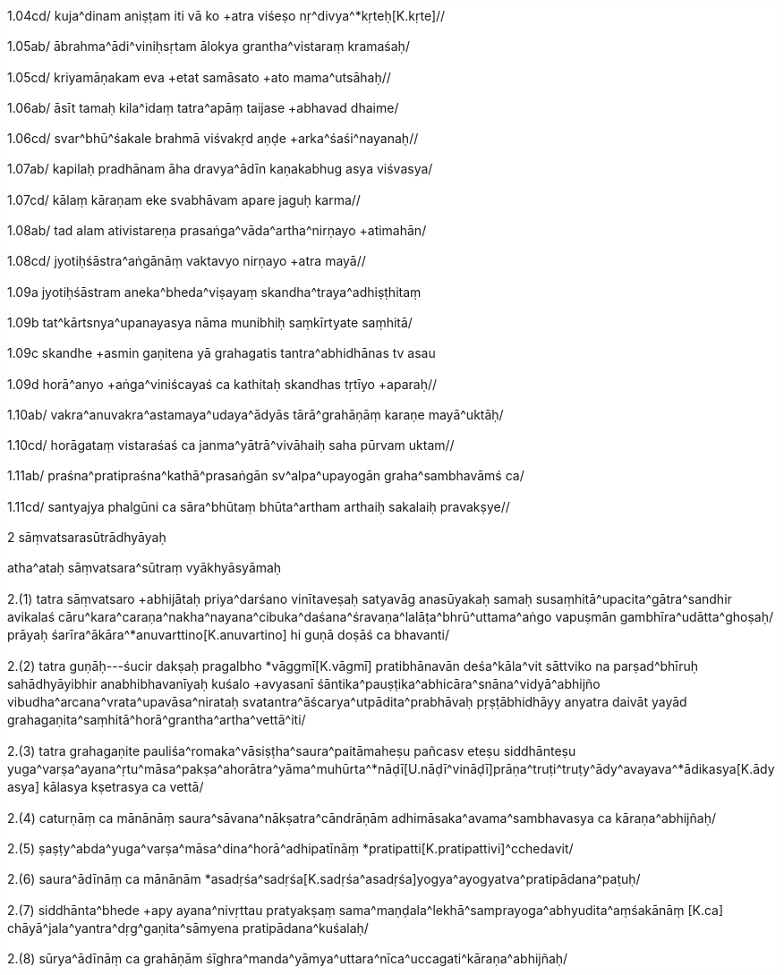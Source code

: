 1.04cd/ kuja^dinam aniṣṭam iti vā ko +atra viśeṣo nṛ^divya^*kṛteḥ[K.kṛte]//  
  
1.05ab/ ābrahma^ādi^viniḥsṛtam ālokya grantha^vistaraṃ kramaśaḥ/  
  
1.05cd/ kriyamāṇakam eva +etat samāsato +ato mama^utsāhaḥ//  
  
1.06ab/ āsīt tamaḥ kila^idaṃ tatra^apāṃ taijase +abhavad dhaime/  
  
1.06cd/ svar^bhū^śakale brahmā viśvakṛd aṇḍe +arka^śaśi^nayanaḥ//  
  
1.07ab/ kapilaḥ pradhānam āha dravya^ādīn kaṇakabhug asya viśvasya/  
  
1.07cd/ kālaṃ kāraṇam eke svabhāvam apare jaguḥ karma//  
  
1.08ab/ tad alam ativistareṇa prasaṅga^vāda^artha^nirṇayo +atimahān/  
  
1.08cd/ jyotiḥśāstra^aṅgānāṃ vaktavyo nirṇayo +atra mayā//  
  
1.09a  jyotiḥśāstram aneka^bheda^viṣayaṃ skandha^traya^adhiṣṭhitaṃ  
  
1.09b  tat^kārtsnya^upanayasya nāma munibhiḥ saṃkīrtyate saṃhitā/  
  
1.09c  skandhe +asmin gaṇitena yā grahagatis tantra^abhidhānas tv asau  
  
1.09d  horā^anyo +aṅga^viniścayaś ca kathitaḥ skandhas tṛtīyo +aparaḥ//  
  
1.10ab/ vakra^anuvakra^astamaya^udaya^ādyās tārā^grahāṇāṃ karaṇe mayā^uktāḥ/  
  
1.10cd/ horāgataṃ vistaraśaś ca janma^yātrā^vivāhaiḥ saha pūrvam uktam//  
  
1.11ab/ praśna^pratipraśna^kathā^prasaṅgān sv^alpa^upayogān graha^sambhavāmś ca/  
  
1.11cd/ santyajya phalgūni ca sāra^bhūtaṃ bhūta^artham arthaiḥ sakalaiḥ pravakṣye//  

2  sāṃvatsarasūtrādhyāyaḥ  

atha^ataḥ sāṃvatsara^sūtraṃ vyākhyāsyāmaḥ  
  
2.(1) tatra sāṃvatsaro +abhijātaḥ priya^darśano vinītaveṣaḥ satyavāg anasūyakaḥ samaḥ susaṃhitā^upacita^gātra^sandhir avikalaś cāru^kara^caraṇa^nakha^nayana^cibuka^daśana^śravaṇa^lalāṭa^bhrū^uttama^aṅgo vapuṣmān gambhīra^udātta^ghoṣaḥ/ prāyaḥ śarīra^ākāra^*anuvarttino[K.anuvartino] hi guṇā doṣāś ca bhavanti/  
  
2.(2) tatra guṇāḥ---śucir dakṣaḥ pragalbho *vāggmī[K.vāgmī] pratibhānavān deśa^kāla^vit sāttviko na parṣad^bhīruḥ sahādhyāyibhir anabhibhavanīyaḥ kuśalo +avyasanī śāntika^pauṣṭika^abhicāra^snāna^vidyā^abhijño vibudha^arcana^vrata^upavāsa^nirataḥ svatantra^āścarya^utpādita^prabhāvaḥ pṛṣṭābhidhāyy anyatra daivāt yayād grahagaṇita^saṃhitā^horā^grantha^artha^vettā^iti/  
  
2.(3) tatra grahagaṇite pauliśa^romaka^vāsiṣṭha^saura^paitāmaheṣu pañcasv eteṣu siddhānteṣu yuga^varṣa^ayana^ṛtu^māsa^pakṣa^ahorātra^yāma^muhūrta^*nāḍī[U.nāḍī^vināḍī]prāṇa^truṭi^truṭy^ādy^avayava^*ādikasya[K.ādyasya] kālasya kṣetrasya ca vettā/  
  
2.(4) caturṇāṃ ca mānānāṃ saura^sāvana^nākṣatra^cāndrāṇām adhimāsaka^avama^sambhavasya ca kāraṇa^abhijñaḥ/  
  
2.(5) ṣaṣṭy^abda^yuga^varṣa^māsa^dina^horā^adhipatīnāṃ *pratipatti[K.pratipattivi]^cchedavit/  
  
2.(6) saura^ādīnāṃ ca mānānām *asadṛśa^sadṛśa[K.sadṛśa^asadṛśa]yogya^ayogyatva^pratipādana^paṭuḥ/  
  
2.(7) siddhānta^bhede +apy ayana^nivṛttau pratyakṣaṃ sama^maṇḍala^lekhā^samprayoga^abhyudita^aṃśakānāṃ [K.ca] chāyā^jala^yantra^dṛg^gaṇita^sāmyena pratipādana^kuśalaḥ/  
  
2.(8) sūrya^ādīnāṃ ca grahāṇām śīghra^manda^yāmya^uttara^nīca^uccagati^kāraṇa^abhijñaḥ/  
  